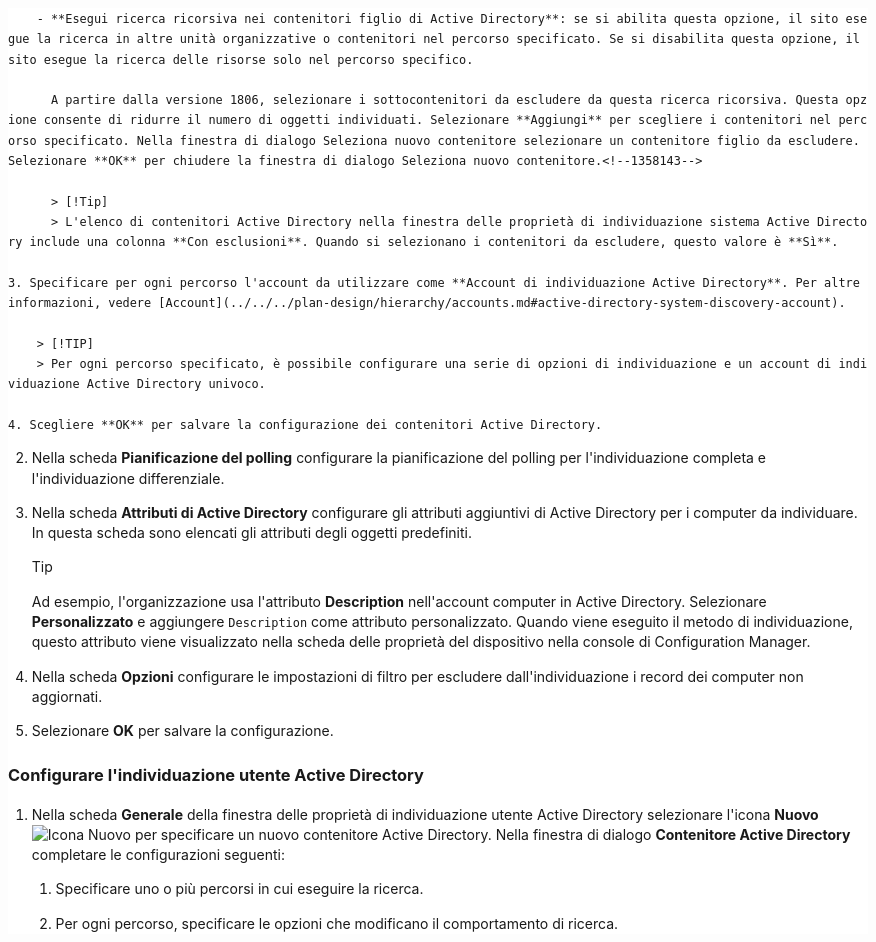         - **Esegui ricerca ricorsiva nei contenitori figlio di Active Directory**: se si abilita questa opzione, il sito esegue la ricerca in altre unità organizzative o contenitori nel percorso specificato. Se si disabilita questa opzione, il sito esegue la ricerca delle risorse solo nel percorso specifico.  

          A partire dalla versione 1806, selezionare i sottocontenitori da escludere da questa ricerca ricorsiva. Questa opzione consente di ridurre il numero di oggetti individuati. Selezionare **Aggiungi** per scegliere i contenitori nel percorso specificato. Nella finestra di dialogo Seleziona nuovo contenitore selezionare un contenitore figlio da escludere. Selezionare **OK** per chiudere la finestra di dialogo Seleziona nuovo contenitore.<!--1358143-->

          > [!Tip]  
          > L'elenco di contenitori Active Directory nella finestra delle proprietà di individuazione sistema Active Directory include una colonna **Con esclusioni**. Quando si selezionano i contenitori da escludere, questo valore è **Sì**.  

    3. Specificare per ogni percorso l'account da utilizzare come **Account di individuazione Active Directory**. Per altre informazioni, vedere [Account](../../../plan-design/hierarchy/accounts.md#active-directory-system-discovery-account).  

        > [!TIP]  
        > Per ogni percorso specificato, è possibile configurare una serie di opzioni di individuazione e un account di individuazione Active Directory univoco.  

    4. Scegliere **OK** per salvare la configurazione dei contenitori Active Directory.  

2. Nella scheda **Pianificazione del polling** configurare la pianificazione del polling per l'individuazione completa e l'individuazione differenziale.  

3. Nella scheda **Attributi di Active Directory** configurare gli attributi aggiuntivi di Active Directory per i computer da individuare. In questa scheda sono elencati gli attributi degli oggetti predefiniti.  

    > [!Tip]  
    > Ad esempio, l'organizzazione usa l'attributo **Description** nell'account computer in Active Directory. Selezionare **Personalizzato** e aggiungere `Description` come attributo personalizzato. Quando viene eseguito il metodo di individuazione, questo attributo viene visualizzato nella scheda delle proprietà del dispositivo nella console di Configuration Manager.<!--513948-->  

4. Nella scheda **Opzioni** configurare le impostazioni di filtro per escludere dall'individuazione i record dei computer non aggiornati.  

5. Selezionare **OK** per salvare la configurazione.  

### <a name="configure-active-directory-user-discovery"></a><a name="bkmk_config-adud"></a> Configurare l'individuazione utente Active Directory  

1. Nella scheda **Generale** della finestra delle proprietà di individuazione utente Active Directory selezionare l'icona **Nuovo**![Icona Nuovo](media/Disc_new_Icon.gif) per specificare un nuovo contenitore Active Directory. Nella finestra di dialogo **Contenitore Active Directory** completare le configurazioni seguenti:  

    1. Specificare uno o più percorsi in cui eseguire la ricerca.  

    2. Per ogni percorso, specificare le opzioni che modificano il comportamento di ricerca.  
